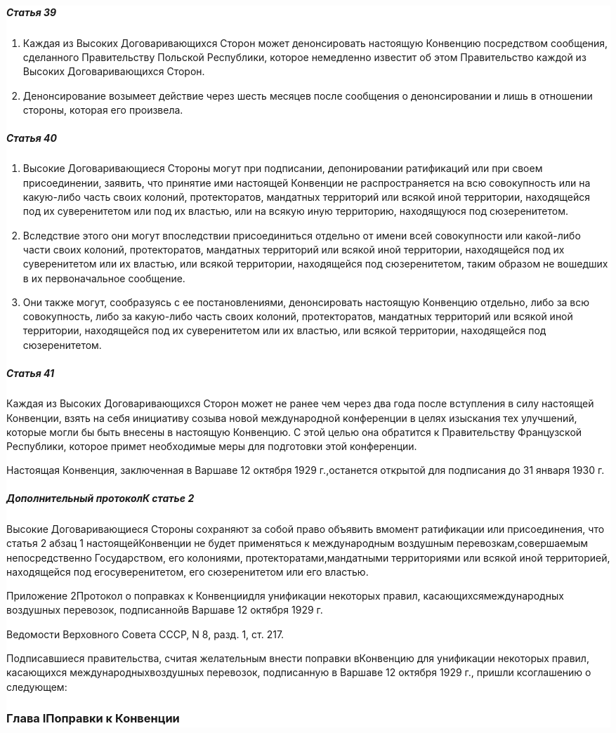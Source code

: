 ##### Статья 39

1. Каждая из Высоких Договаривающихся Сторон может денонсировать настоящую Конвенцию посредством сообщения, сделанного Правительству Польской Республики, которое немедленно известит об этом Правительство каждой из Высоких Договаривающихся Сторон.

2. Денонсирование возымеет действие через шесть месяцев после сообщения о денонсировании и лишь в отношении стороны, которая его произвела.

##### Статья 40

1. Высокие Договаривающиеся Стороны могут при подписании, депонировании ратификаций или при своем присоединении, заявить, что принятие ими настоящей Конвенции не распространяется на всю совокупность или на какую-либо часть своих колоний, протекторатов, мандатных территорий или всякой иной территории, находящейся под их суверенитетом или под их властью, или на всякую иную территорию, находящуюся под сюзеренитетом.

2. Вследствие этого они могут впоследствии присоединиться отдельно от имени всей совокупности или какой-либо части своих колоний, протекторатов, мандатных территорий или всякой иной территории, находящейся под их суверенитетом или их властью, или всякой территории, находящейся под сюзеренитетом, таким образом не вошедших в их первоначальное сообщение.

3. Они также могут, сообразуясь с ее постановлениями, денонсировать настоящую Конвенцию отдельно, либо за всю совокупность, либо за какую-либо часть своих колоний, протекторатов, мандатных территорий или всякой иной территории, находящейся под их суверенитетом или их властью, или всякой территории, находящейся под сюзеренитетом.

##### Статья 41

Каждая из Высоких Договаривающихся Сторон может не ранее чем через два года после вступления в силу настоящей Конвенции, взять на себя инициативу созыва новой международной конференции в целях изыскания тех улучшений, которые могли бы быть внесены в настоящую Конвенцию. С этой целью она обратится к Правительству Французской Республики, которое примет необходимые меры для подготовки этой конференции.

Настоящая Конвенция, заключенная в Варшаве 12 октября 1929 г.,останется открытой для подписания до 31 января 1930 г.

##### Дополнительный протоколК статье 2

Высокие Договаривающиеся Стороны сохраняют за собой право объявить вмомент ратификации или присоединения, что статья 2 абзац 1 настоящейКонвенции не будет применяться к международным воздушным перевозкам,совершаемым непосредственно Государством, его колониями, протекторатами,мандатными территориями или всякой иной территорией, находящейся под егосуверенитетом, его сюзеренитетом или его властью.

Приложение 2Протокол о поправках к Конвенциидля унификации некоторых правил, касающихсямеждународных воздушных перевозок, подписаннойв Варшаве 12 октября 1929 г.

Ведомости Верховного Совета СССР, N 8, разд. 1, ст. 217.

Подписавшиеся правительства, считая желательным внести поправки вКонвенцию для унификации некоторых правил, касающихся международныхвоздушных перевозок, подписанную в Варшаве 12 октября 1929 г., пришли ксоглашению о следующем:

### Глава IПоправки к Конвенции

